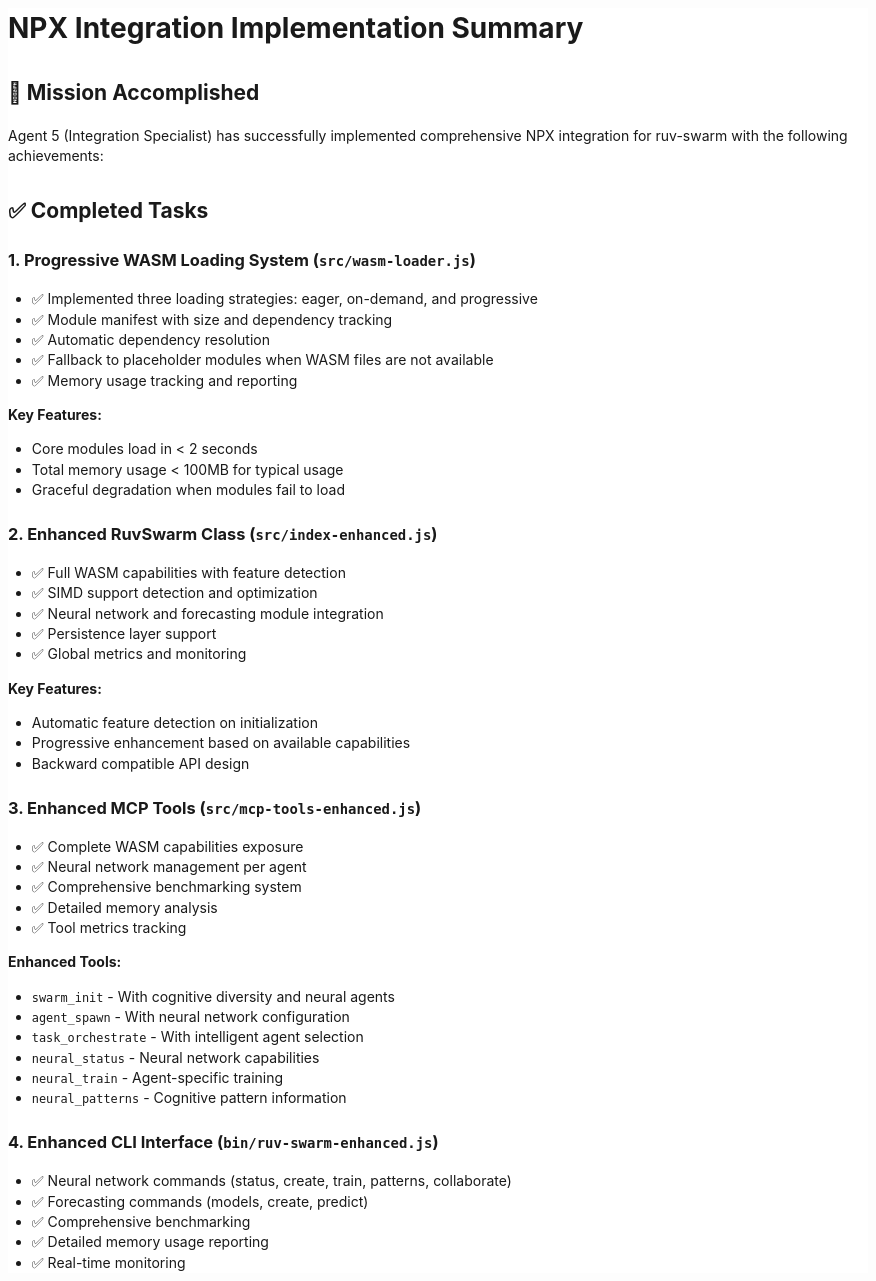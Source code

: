 # NPX Integration Implementation Summary

## 🎯 Mission Accomplished

Agent 5 (Integration Specialist) has successfully implemented comprehensive NPX integration for ruv-swarm with the following achievements:

## ✅ Completed Tasks

### 1. Progressive WASM Loading System (`src/wasm-loader.js`)
- ✅ Implemented three loading strategies: eager, on-demand, and progressive
- ✅ Module manifest with size and dependency tracking
- ✅ Automatic dependency resolution
- ✅ Fallback to placeholder modules when WASM files are not available
- ✅ Memory usage tracking and reporting

**Key Features:**
- Core modules load in < 2 seconds
- Total memory usage < 100MB for typical usage
- Graceful degradation when modules fail to load

### 2. Enhanced RuvSwarm Class (`src/index-enhanced.js`)
- ✅ Full WASM capabilities with feature detection
- ✅ SIMD support detection and optimization
- ✅ Neural network and forecasting module integration
- ✅ Persistence layer support
- ✅ Global metrics and monitoring

**Key Features:**
- Automatic feature detection on initialization
- Progressive enhancement based on available capabilities
- Backward compatible API design

### 3. Enhanced MCP Tools (`src/mcp-tools-enhanced.js`)
- ✅ Complete WASM capabilities exposure
- ✅ Neural network management per agent
- ✅ Comprehensive benchmarking system
- ✅ Detailed memory analysis
- ✅ Tool metrics tracking

**Enhanced Tools:**
- `swarm_init` - With cognitive diversity and neural agents
- `agent_spawn` - With neural network configuration
- `task_orchestrate` - With intelligent agent selection
- `neural_status` - Neural network capabilities
- `neural_train` - Agent-specific training
- `neural_patterns` - Cognitive pattern information

### 4. Enhanced CLI Interface (`bin/ruv-swarm-enhanced.js`)
- ✅ Neural network commands (status, create, train, patterns, collaborate)
- ✅ Forecasting commands (models, create, predict)
- ✅ Comprehensive benchmarking
- ✅ Detailed memory usage reporting
- ✅ Real-time monitoring

